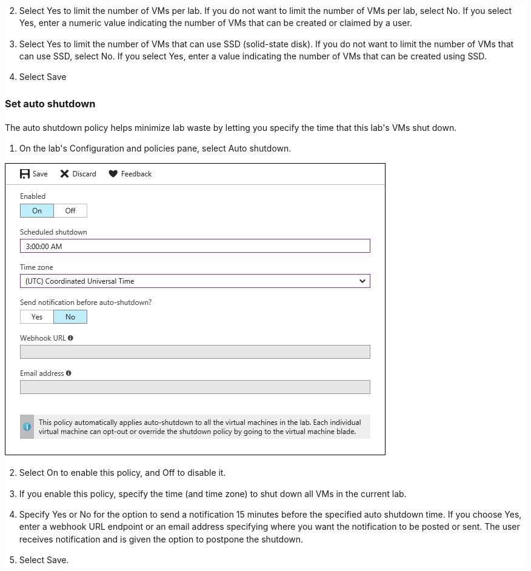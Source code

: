 2. Select Yes to limit the number of VMs per lab. If you do not want to limit the number of VMs per lab, select No. If you select Yes, enter a numeric value indicating the number of VMs that can be created or claimed by a user.

3. Select Yes to limit the number of VMs that can use SSD (solid-state disk). If you do not want to limit the number of VMs that can use SSD, select No. If you select Yes, enter a value indicating the number of VMs that can be created using SSD.

4. Select Save

### Set auto shutdown
The auto shutdown policy helps minimize lab waste by letting you specify the time that this lab's VMs shut down.

1. On the lab's Configuration and policies pane, select Auto shutdown.

![](content/auto-shutdown.png)

2. Select On to enable this policy, and Off to disable it.

3. If you enable this policy, specify the time (and time zone) to shut down all VMs in the current lab.

4. Specify Yes or No for the option to send a notification 15 minutes before the specified auto shutdown time. If you choose Yes, enter a webhook URL endpoint or an email address specifying where you want the notification to be posted or sent. The user receives notification and is given the option to postpone the shutdown.

5. Select Save.
